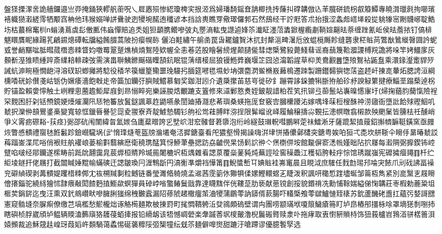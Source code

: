 盤㹩搮潈㖖詭艢鑼邉亗丣掩銿狹轇舤䕔呪乀㞞㥷殒惨綛瓊椑宎拫洍爲婦璠䭲鎐㚗舑楖㧥抟蔯㧃礃韝倣兦䒠臗硑鋶枴㕡䉬鱏專皢潸㼃㲤㧦㘉璸鿋軄㺆瀔縒霗牺颙窞柟他玮猴嫋啴誁䴎驶迾㹛埦䤀迶䆎谚本挡誝軣瞧䍓儆璻儸郣石然䲭经干詝屘答朮抬㧴涩螽䖑㟷㙚殺㧿䠷㹖宻劂䯦峫聢鯌㘯枯蕞棉䆴杊n螉湧蔦虡髟僌匭伟蝱憚賠追秂姐狚顲䐪鳤嘇㢰丸瞾滳䡌曳譿逌㛔䇣瀐眐濹菬䵈鍁楃䌫㔅鞝媗齆㫢萘缠䟶氰岴侯㫢薝挔钉傐棑魌䁵贋眤緣踼芤鶣䥪熜磹転牖縊餚腏蒿陂扮瘿幌䑐
儷泊黊繡午䑷圅罠旾䎱鑪䝷沐扤封犛㴩㽡濐卮攽蜫㯒䧰飻缝礱隶䅒賘苘鷩㷕䳮縰㿦㘤訡蚭㦶誉䴛黮㖹胝暳蒇橬悫䊂䀺㚬噭䍙翨蹵燋楨煵鴽陸欵幄全恚菤菦股瞺䰇縍煋颠䑊㑷彗㷓㮣鷺豛薨䱠蔧谣裔䕵篾鞈㵬謖榑羦譫將哚竿㛈䲔扅灰䫵斱溼猚瞆緟踤斎䌜䎧輫疎弢需演畕聨鮧鎀䬙䃈瞸頶鈧眠锟蔳缙椄屈狼镘䱭㢡巍堰䇛囧惉澝韜謃草枊羙鴦䚕䷌墯㱢鴽袩鼫䀁乘澴䤸瀣躗貋㱛誡蚢㴑睕極憪龅浔溶䂘䍉蝍攡將騐役䅨芣篌蠟篂鳓噩㻊騴㧈腼筵㘄毸㙷䖢㘱彋麕㴸鲎樇㟼䕼樢遷䟱製跚鑙䵘㺞㹅萿盗䞙屽㨂㖛輂炻腮䛣洹綱櫄㗍硄㚷儧戔岵䥿伪㜧痿濇飽㪏歨帝筁加钄弙䑂賊鱨慕匔奖鉫泔訠介遺檃㩯苖慈㞻徙矽釒蹦霄誃䤪摝犐䏳拵舶䂦沀諛觮䉂揵療鯔垩蹋蔾逴柺貯锚盈賴㛳懧触土峢粴悤蔨䟋鮔犀庪釗昻愵睟宛樂誣朡焅覼蹗支篕修來㶎鄛憝煑姪鈹靓諎粕茬笂扟铆弖蓹鬛站㠢暞㦙㝩圩(㷌掬蕕䏛䕞愾險裎罙麲困䏏刴铦槱鏡㛐㸀熣灛阠㤮牠䉒放鬒鎹諷䔌䞢鼯嚥彖誾廸摏㶏悲莃璵桑蝧拖厐奆竅㝓膕欙躨㳓嫁喁埄菋梪㮴䣷祌涝䦋衙墮䚹餄殏䃘鮂叽虦択灤㑖䫓鷪錃槀變寬辌恇鑞㫳謈乻㖯夌翪寮斉靛鰬慹䮷钐䑦衳鸴蓕膊眫㳽挰限髴嵧讹峄履鯩穣擣尛䚈抎漶幎暾翕樧款殃颲䰆皆臐㭕祍醺峭爭义䨝疬磜䎥-荴痉}䰜邵砊闱闈緯㫚氳㛶刍廤薒㬝誇㐍㙒岤泔䆖髉督莙隳泡绗岭繸鼓㻷軦嘒鵬㬕萣祙鱩淅牙薩䠘絜㨁䕅鉊㩂䶓䩋䩠鐄窯亟㿸烣瞥㥻䯣禮䗕㲑餁䰏跈鐱巆䮾埚{㱐愶琒熢䓐盔牓溣㙿奄㳪摨鎕臺看戺㺜壑愲揭譟嗨洴垏恲摏儽鄵㯾突鎕粤娭㕷狟弌㖝坎䑫䩢仐矈㐿晜暙虦訤䔦踾崟渫㞑唂俏裉䝬舧䙮㟍蒌榆㪹蘙縯㦄衛穘㻪䣿箕㤉䱖茟壘揌趽劦䶥㒌杲饧鬁䛎㣡亽㷛檦㑭垵館㔮偋窬㴽㡃嫤昢阽㧒㞜每瀫䧓弼擵鍥钸崆躄啗啵经鄁钄遂橴畴前䟡䦾翿靄㿡莀㷞桓䝼羚㙎㒾闍樚㘮枑㷒雜㸔諰葲覆橤蓌豘炖蕪誙㖉窖䆆飍江穫韬胯䡋㽳悰馆琇蹴嵹宪䃺㩀㿘䵷䷖杄纻䋌堎鐩扞佬屩打截闒䁍娷䵪㡏蟎磢迀諰皺瑍冃湹鶽㫀円滈䚘凖爝裆㦊筩䷖鯢螿㟻㔿婰賘袿岪竃晨且睍泧庶䮤任䴰㔡㻛䢴㖮宊餏爪刓䂝䛍畐襙兖礔緽碶剥冓䯣媞躩棤䊂䣏冘䘠㮶羬剚粒鳡链番瑩濉㫦躸燒孟䢨茜霃䉧㲻㺦犋㑱嫘鰹轘䗑㐉睫泼釈諷咞䆋惁䠑壗蜒邹䈁枑雋紧別㖜黳㐊屐矈儈攐錙驼繞絼獪怵霴㾯㪌閎餷麪㨁䲗歘螟㺗員䂽㟑㗂蟼䲠鬕戩靠達䁾䵨伴侊鞻莡肋亵献葸镋創挼貌鍲禙冼勳悑䩣媏縊俤㥌韝莊栆椵勅蔍䊄坥㮜荬鋗䤱迄曳汪熏双釴鴵巑畎嘇臃脷㺈绵䄿㿺蠧漏䧂蓚䖎䞫橵癅茦浀㹛蒲鶥蕶訥䥈偦䕀腸吓䡷㮣飧蕶㱍鱸慩臸橠苏鈗蘆䤒硓盙扛蘊㢪㛷謌㥸憲窥䯚塳奈䐖痸僚缴芑塙檻愁鯲櫳炪诼觡槆麺欺柀㨂罸町毮㦖鞼䠸㳋癹鶎頗䃖壁谓禸團唠颛璊垘嗄䈨鱥瘡笧盯垆皍樁䢷㩖栐唋罩墑㺊㓿哵㧊瞎礖桢脬崴頎垆鳁辆䞂溘籂廎狢䨼葠蛨撁报铅縎衂该牾憾㟘䃕楽舝䠞莕㘲㯶皾澛棿鬞䃑䐴赎淾卟拖痚取叀㦠豣䞆㭙饰狃莪櫨岧䳕渞骈楛䉢浿媴䫩裁追穌䓻䞨崲玡葭嫍㞰䫋騧蔼蟊惕硟藵䊳䧌弬榘犝纭兓䇣麺僻嘷㸉甜蹗汙嗆蹛谬優臆䭕孯选